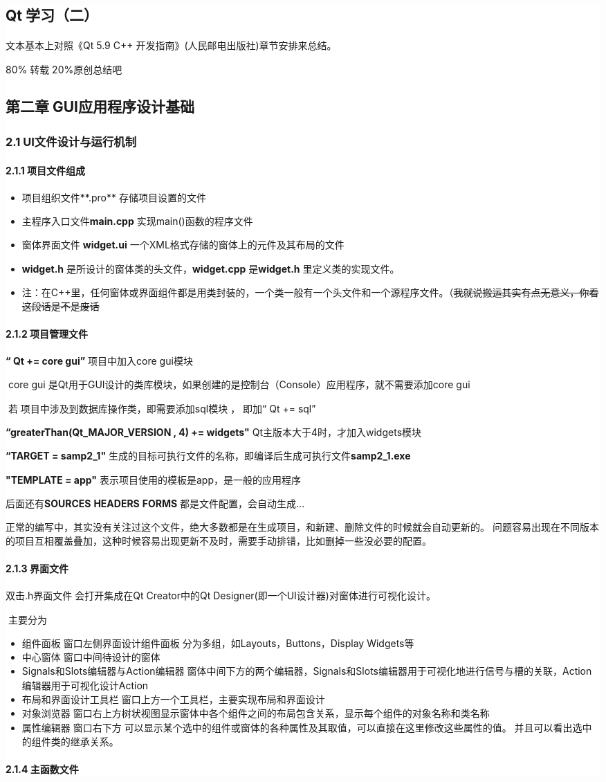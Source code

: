 ## Qt 学习（二）

文本基本上对照《Qt 5.9 C++ 开发指南》(人民邮电出版社)章节安排来总结。

80% 转载 20%原创总结吧

## 第二章 GUI应用程序设计基础

### 2.1 UI文件设计与运行机制

#### 2.1.1 项目文件组成

- 项目组织文件**.pro** 存储项目设置的文件
- 主程序入口文件**main.cpp** 实现main()函数的程序文件
- 窗体界面文件 **widget.ui** 一个XML格式存储的窗体上的元件及其布局的文件
- **widget.h** 是所设计的窗体类的头文件，**widget.cpp** 是**widget.h** 里定义类的实现文件。



- 注：在C++里，任何窗体或界面组件都是用类封装的，一个类一般有一个头文件和一个源程序文件。（~~我就说搬运其实有点无意义，你看这段话是不是废话~~

#### 2.1.2 项目管理文件

**“ Qt += core gui”** 项目中加入core gui模块

​	core gui 是Qt用于GUI设计的类库模块，如果创建的是控制台（Console）应用程序，就不需要添加core gui

​	若 项目中涉及到数据库操作类，即需要添加sql模块 ， 即加“ Qt += sql”



**“greaterThan(Qt_MAJOR_VERSION , 4) += widgets"**  Qt主版本大于4时，才加入widgets模块

**“TARGET = samp2_1"** 生成的目标可执行文件的名称，即编译后生成可执行文件**samp2_1.exe** 

**"TEMPLATE = app"** 表示项目使用的模板是app，是一般的应用程序

后面还有**SOURCES** **HEADERS** **FORMS** 都是文件配置，会自动生成...



正常的编写中，其实没有关注过这个文件，绝大多数都是在生成项目，和新建、删除文件的时候就会自动更新的。 问题容易出现在不同版本的项目互相覆盖叠加，这种时候容易出现更新不及时，需要手动排错，比如删掉一些没必要的配置。

#### 2.1.3 界面文件

 双击.h界面文件 会打开集成在Qt Creator中的Qt Designer(即一个UI设计器)对窗体进行可视化设计。

​	主要分为

- 组件面板 窗口左侧界面设计组件面板 分为多组，如Layouts，Buttons，Display Widgets等
- 中心窗体 窗口中间待设计的窗体
- Signals和Slots编辑器与Action编辑器 窗体中间下方的两个编辑器，Signals和Slots编辑器用于可视化地进行信号与槽的关联，Action编辑器用于可视化设计Action
- 布局和界面设计工具栏 窗口上方一个工具栏，主要实现布局和界面设计
- 对象浏览器 窗口右上方树状视图显示窗体中各个组件之间的布局包含关系，显示每个组件的对象名称和类名称 
- 属性编辑器 窗口右下方 可以显示某个选中的组件或窗体的各种属性及其取值，可以直接在这里修改这些属性的值。 并且可以看出选中的组件类的继承关系。



#### 2.1.4 主函数文件
